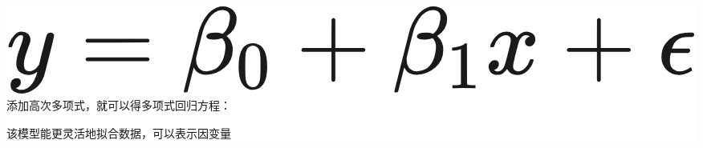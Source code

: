<span><span role="presentation" data-formula="y=\beta_0 + \beta_1 x + \epsilon" data-formula-type="inline-equation"><svg xmlns="http://www.w3.org/2000/svg" role="img" focusable="false" viewbox="0 -705 7185.6 910" aria-hidden="true"><g stroke="currentColor" fill="currentColor" stroke-width="0" transform="matrix(1 0 0 -1 0 0)"><g data-mml-node="math"><g data-mml-node="mi"><path data-c="79" d="M21 287Q21 301 36 335T84 406T158 442Q199 442 224 419T250 355Q248 336 247 334Q247 331 231 288T198 191T182 105Q182 62 196 45T238 27Q261 27 281 38T312 61T339 94Q339 95 344 114T358 173T377 247Q415 397 419 404Q432 431 462 431Q475 431 483 424T494 412T496 403Q496 390 447 193T391 -23Q363 -106 294 -155T156 -205Q111 -205 77 -183T43 -117Q43 -95 50 -80T69 -58T89 -48T106 -45Q150 -45 150 -87Q150 -107 138 -122T115 -142T102 -147L99 -148Q101 -153 118 -160T152 -167H160Q177 -167 186 -165Q219 -156 247 -127T290 -65T313 -9T321 21L315 17Q309 13 296 6T270 -6Q250 -11 231 -11Q185 -11 150 11T104 82Q103 89 103 113Q103 170 138 262T173 379Q173 380 173 381Q173 390 173 393T169 400T158 404H154Q131 404 112 385T82 344T65 302T57 280Q55 278 41 278H27Q21 284 21 287Z"></path></g><g data-mml-node="mo" transform="translate(767.8, 0)"><path data-c="3D" d="M56 347Q56 360 70 367H707Q722 359 722 347Q722 336 708 328L390 327H72Q56 332 56 347ZM56 153Q56 168 72 173H708Q722 163 722 153Q722 140 707 133H70Q56 140 56 153Z"></path></g><g data-mml-node="msub" transform="translate(1823.6, 0)"><g data-mml-node="mi"><path data-c="3B2" d="M29 -194Q23 -188 23 -186Q23 -183 102 134T186 465Q208 533 243 584T309 658Q365 705 429 705H431Q493 705 533 667T573 570Q573 465 469 396L482 383Q533 332 533 252Q533 139 448 65T257 -10Q227 -10 203 -2T165 17T143 40T131 59T126 65L62 -188Q60 -194 42 -194H29ZM353 431Q392 431 427 419L432 422Q436 426 439 429T449 439T461 453T472 471T484 495T493 524T501 560Q503 569 503 593Q503 611 502 616Q487 667 426 667Q384 667 347 643T286 582T247 514T224 455Q219 439 186 308T152 168Q151 163 151 147Q151 99 173 68Q204 26 260 26Q302 26 349 51T425 137Q441 171 449 214T457 279Q457 337 422 372Q380 358 347 358H337Q258 358 258 389Q258 396 261 403Q275 431 353 431Z"></path></g><g data-mml-node="mn" transform="translate(566, -150) scale(0.707)"><path data-c="30" d="M96 585Q152 666 249 666Q297 666 345 640T423 548Q460 465 460 320Q460 165 417 83Q397 41 362 16T301 -15T250 -22Q224 -22 198 -16T137 16T82 83Q39 165 39 320Q39 494 96 585ZM321 597Q291 629 250 629Q208 629 178 597Q153 571 145 525T137 333Q137 175 145 125T181 46Q209 16 250 16Q290 16 318 46Q347 76 354 130T362 333Q362 478 354 524T321 597Z"></path></g></g><g data-mml-node="mo" transform="translate(3015.3, 0)"><path data-c="2B" d="M56 237T56 250T70 270H369V420L370 570Q380 583 389 583Q402 583 409 568V270H707Q722 262 722 250T707 230H409V-68Q401 -82 391 -82H389H387Q375 -82 369 -68V230H70Q56 237 56 250Z"></path></g><g data-mml-node="msub" transform="translate(4015.6, 0)"><g data-mml-node="mi"><path data-c="3B2" d="M29 -194Q23 -188 23 -186Q23 -183 102 134T186 465Q208 533 243 584T309 658Q365 705 429 705H431Q493 705 533 667T573 570Q573 465 469 396L482 383Q533 332 533 252Q533 139 448 65T257 -10Q227 -10 203 -2T165 17T143 40T131 59T126 65L62 -188Q60 -194 42 -194H29ZM353 431Q392 431 427 419L432 422Q436 426 439 429T449 439T461 453T472 471T484 495T493 524T501 560Q503 569 503 593Q503 611 502 616Q487 667 426 667Q384 667 347 643T286 582T247 514T224 455Q219 439 186 308T152 168Q151 163 151 147Q151 99 173 68Q204 26 260 26Q302 26 349 51T425 137Q441 171 449 214T457 279Q457 337 422 372Q380 358 347 358H337Q258 358 258 389Q258 396 261 403Q275 431 353 431Z"></path></g><g data-mml-node="mn" transform="translate(566, -150) scale(0.707)"><path data-c="31" d="M213 578L200 573Q186 568 160 563T102 556H83V602H102Q149 604 189 617T245 641T273 663Q275 666 285 666Q294 666 302 660V361L303 61Q310 54 315 52T339 48T401 46H427V0H416Q395 3 257 3Q121 3 100 0H88V46H114Q136 46 152 46T177 47T193 50T201 52T207 57T213 61V578Z"></path></g></g><g data-mml-node="mi" transform="translate(4985.1, 0)"><path data-c="78" d="M52 289Q59 331 106 386T222 442Q257 442 286 424T329 379Q371 442 430 442Q467 442 494 420T522 361Q522 332 508 314T481 292T458 288Q439 288 427 299T415 328Q415 374 465 391Q454 404 425 404Q412 404 406 402Q368 386 350 336Q290 115 290 78Q290 50 306 38T341 26Q378 26 414 59T463 140Q466 150 469 151T485 153H489Q504 153 504 145Q504 144 502 134Q486 77 440 33T333 -11Q263 -11 227 52Q186 -10 133 -10H127Q78 -10 57 16T35 71Q35 103 54 123T99 143Q142 143 142 101Q142 81 130 66T107 46T94 41L91 40Q91 39 97 36T113 29T132 26Q168 26 194 71Q203 87 217 139T245 247T261 313Q266 340 266 352Q266 380 251 392T217 404Q177 404 142 372T93 290Q91 281 88 280T72 278H58Q52 284 52 289Z"></path></g><g data-mml-node="mo" transform="translate(5779.3, 0)"><path data-c="2B" d="M56 237T56 250T70 270H369V420L370 570Q380 583 389 583Q402 583 409 568V270H707Q722 262 722 250T707 230H409V-68Q401 -82 391 -82H389H387Q375 -82 369 -68V230H70Q56 237 56 250Z"></path></g><g data-mml-node="mi" transform="translate(6779.6, 0)"><path data-c="3F5" d="M227 -11Q149 -11 95 41T40 174Q40 262 87 322Q121 367 173 396T287 430Q289 431 329 431H367Q382 426 382 411Q382 385 341 385H325H312Q191 385 154 277L150 265H327Q340 256 340 246Q340 228 320 219H138V217Q128 187 128 143Q128 77 160 52T231 26Q258 26 284 36T326 57T343 68Q350 68 354 58T358 39Q358 36 357 35Q354 31 337 21T289 0T227 -11Z"></path></g></g></g></svg></span></span> 添加高次多项式，就可以得多项式回归方程：</p><span data-tool="mdnice编辑器"><section role="presentation" data-formula="y=\beta_0 + \beta_1 x + \beta_2 x^2 +...+ \beta_p x^p + \epsilon" data-formula-type="block-equation"><embed src="https://mmbiz.qpic.cn/mmbiz_svg/wXJ5kSJT6OPAicsogrYgicqt7CfVb880sVrn5TFBvrTxzaUbmM0SoLEYJCLz7YibWgLZo2r9C4Hiafkkl4jmoheH3cRYqDOf9y4u/0?wx_fmt=svg" data-type="svg+xml"></embed></section></span><p data-tool="mdnice编辑器">该模型能更灵活地拟合数据，可以表示因变量